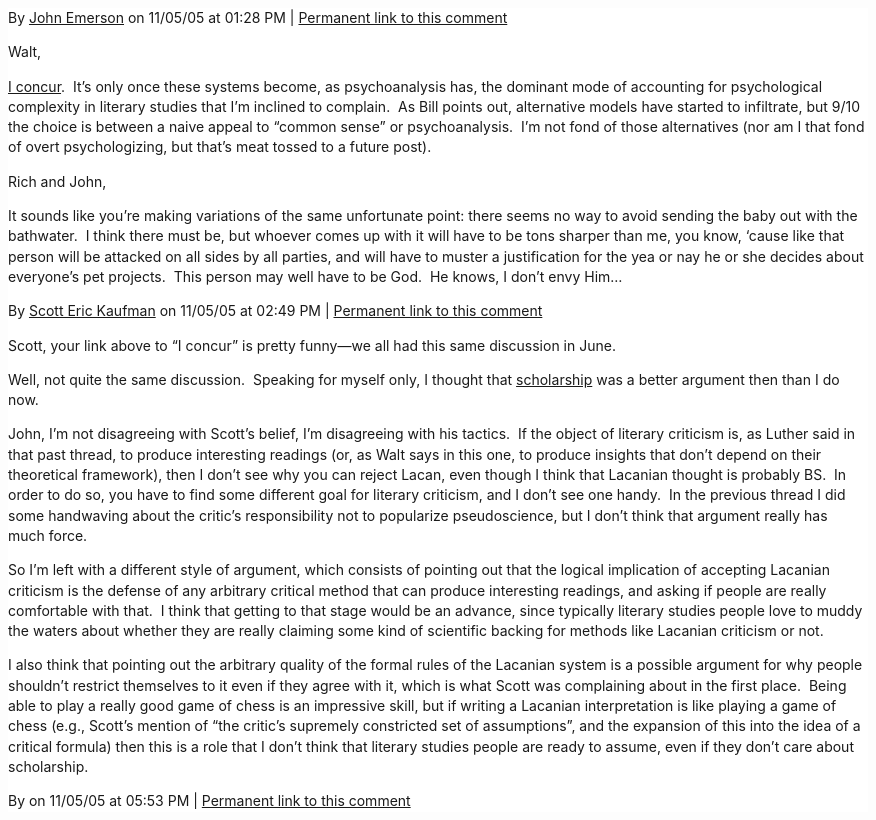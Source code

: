 By [John Emerson](http://www.idiocentrism.com) on 11/05/05 at 01:28 PM | [Permanent link to this comment](http://www.thevalve.org/go/valve/article/c/#5149)
[]()

Walt,

[I concur](http://www.thevalve.org/go/valve/article/same_senseless_ramblings_slightly_bigger_stage_or_intellectual_investments/).  It’s only once these systems become, as psychoanalysis has, the dominant mode of accounting for psychological complexity in literary studies that I’m inclined to complain.  As Bill points out, alternative models have started to infiltrate, but 9/10 the choice is between a naive appeal to “common sense” or psychoanalysis.  I’m not fond of those alternatives (nor am I that fond of overt psychologizing, but that’s meat tossed to a future post).  

Rich and John, 

It sounds like you’re making variations of the same unfortunate point: there seems no way to avoid sending the baby out with the bathwater.  I think there must be, but whoever comes up with it will have to be tons sharper than me, you know, ‘cause like that person will be attacked on all sides by all parties, and will have to muster a justification for the yea or nay he or she decides about everyone’s pet projects.  This person may well have to be God.  He knows, I don’t envy Him…

By [Scott Eric Kaufman](http://acephalous.typepad.com) on 11/05/05 at 02:49 PM | [Permanent link to this comment](http://www.thevalve.org/go/valve/article/c/#5150)
[]()

Scott, your link above to “I concur” is pretty funny—we all had this same discussion in June.

Well, not quite the same discussion.  Speaking for myself only, I thought that [scholarship](http://www.thevalve.org/go/valve/article/same_senseless_ramblings_slightly_bigger_stage_or_intellectual_investments/#1601) was a better argument then than I do now.

John, I’m not disagreeing with Scott’s belief, I’m disagreeing with his tactics.  If the object of literary criticism is, as Luther said in that past thread, to produce interesting readings (or, as Walt says in this one, to produce insights that don’t depend on their theoretical framework), then I don’t see why you can reject Lacan, even though I think that Lacanian thought is probably BS.  In order to do so, you have to find some different goal for literary criticism, and I don’t see one handy.  In the previous thread I did some handwaving about the critic’s responsibility not to popularize pseudoscience, but I don’t think that argument really has much force.

So I’m left with a different style of argument, which consists of pointing out that the logical implication of accepting Lacanian criticism is the defense of any arbitrary critical method that can produce interesting readings, and asking if people are really comfortable with that.  I think that getting to that stage would be an advance, since typically literary studies people love to muddy the waters about whether they are really claiming some kind of scientific backing for methods like Lacanian criticism or not.  

I also think that pointing out the arbitrary quality of the formal rules of the Lacanian system is a possible argument for why people shouldn’t restrict themselves to it even if they agree with it, which is what Scott was complaining about in the first place.  Being able to play a really good game of chess is an impressive skill, but if writing a Lacanian interpretation is like playing a game of chess (e.g., Scott’s mention of “the critic’s supremely constricted set of assumptions”, and the expansion of this into the idea of a critical formula) then this is a role that I don’t think that literary studies people are ready to assume, even if they don’t care about scholarship.

By  on 11/05/05 at 05:53 PM | [Permanent link to this comment](http://www.thevalve.org/go/valve/article/c/#5151)
[]()
